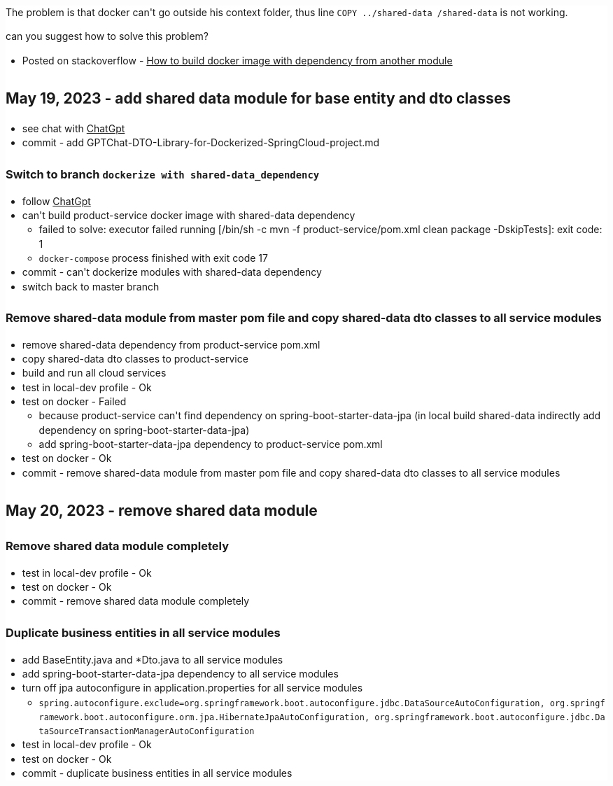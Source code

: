 The problem is that docker can't go outside his context folder, thus line `COPY ../shared-data /shared-data` is not working.

can you suggest how to solve this problem?

- Posted on stackoverflow - [How to build docker image with dependency from another module](https://stackoverflow.com/questions/76285229/how-to-build-docker-image-with-dependency-from-another-module)


## May 19, 2023 - add shared data module for base entity and dto classes
- see chat with [ChatGpt](GPTChat-DTO-Library-for-Dockerized-SpringCloud-project.md)
- commit - add GPTChat-DTO-Library-for-Dockerized-SpringCloud-project.md

### Switch to branch `dockerize with shared-data_dependency`
- follow [ChatGpt](GPTChat-DTO-Library-for-Dockerized-SpringCloud-project.md)
- can't build product-service docker image with shared-data dependency
  - failed to solve: executor failed running [/bin/sh -c mvn -f product-service/pom.xml clean package -DskipTests]: exit code: 1
  - `docker-compose` process finished with exit code 17
- commit - can't dockerize modules with shared-data dependency
- switch back to master branch

### Remove shared-data module from master pom file and copy shared-data dto classes to all service modules
- remove shared-data dependency from product-service pom.xml
- copy shared-data dto classes to product-service
- build and run all cloud services
- test in local-dev profile - Ok
- test on docker - Failed
  - because product-service can't find  dependency on spring-boot-starter-data-jpa (in local build shared-data indirectly add dependency on spring-boot-starter-data-jpa)
  - add spring-boot-starter-data-jpa dependency to product-service pom.xml
- test on docker - Ok
- commit - remove shared-data module from master pom file and copy shared-data dto classes to all service modules

## May 20, 2023 - remove shared data module
### Remove shared data module completely
- test in local-dev profile - Ok
- test on docker - Ok
- commit - remove shared data module completely

### Duplicate business entities in all service modules
- add BaseEntity.java and *Dto.java to all service modules
- add spring-boot-starter-data-jpa dependency to all service modules
- turn off jpa autoconfigure in application.properties for all service modules
  - `spring.autoconfigure.exclude=org.springframework.boot.autoconfigure.jdbc.DataSourceAutoConfiguration, org.springframework.boot.autoconfigure.orm.jpa.HibernateJpaAutoConfiguration, org.springframework.boot.autoconfigure.jdbc.DataSourceTransactionManagerAutoConfiguration`
- test in local-dev profile - Ok
- test on docker - Ok
- commit - duplicate business entities in all service modules
